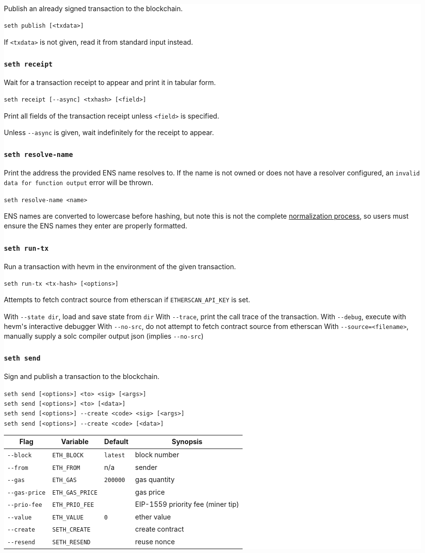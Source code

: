 Publish an already signed transaction to the blockchain.

    seth publish [<txdata>]

If `<txdata>` is not given, read it from standard input instead.

### `seth receipt`

Wait for a transaction receipt to appear and print it in tabular form.

    seth receipt [--async] <txhash> [<field>]

Print all fields of the transaction receipt unless `<field>`
is specified.

Unless `--async` is given, wait indefinitely for the receipt
to appear.

### `seth resolve-name`

Print the address the provided ENS name resolves to. If the name is not
owned or does not have a resolver configured, an `invalid data for function output`
error will be thrown.

    seth resolve-name <name>

ENS names are converted to lowercase before hashing, but note this is
not the complete [normalization process](https://docs.ens.domains/contract-api-reference/name-processing#normalising-names),
so users must ensure the ENS names they enter are properly formatted.

### `seth run-tx`

Run a transaction with hevm in the environment of the given transaction.

    seth run-tx <tx-hash> [<options>]

Attempts to fetch contract source from etherscan if `ETHERSCAN_API_KEY` is set.

With `--state dir`, load and save state from `dir`
With `--trace`, print the call trace of the transaction.
With `--debug`, execute with hevm's interactive debugger
With `--no-src`, do not attempt to fetch contract source from etherscan
With `--source=<filename>`, manually supply a solc compiler output json (implies `--no-src`)

### `seth send`

Sign and publish a transaction to the blockchain.

    seth send [<options>] <to> <sig> [<args>]
    seth send [<options>] <to> [<data>]
    seth send [<options>] --create <code> <sig> [<args>]
    seth send [<options>] --create <code> [<data>]

| Flag          | Variable        | Default      | Synopsis                          |
| ------------- | --------------- | ------------ | ---------------                   |
| `--block`     | `ETH_BLOCK`     | `latest`     | block number                      |
| `--from`      | `ETH_FROM`      | n/a          | sender                            |
| `--gas`       | `ETH_GAS`       | `200000`     | gas quantity                      |
| `--gas-price` | `ETH_GAS_PRICE` |              | gas price                         |
| `--prio-fee`  | `ETH_PRIO_FEE`  |              | EIP-1559 priority fee (miner tip) |
| `--value`     | `ETH_VALUE`     | `0`          | ether value                       |
| `--create`    | `SETH_CREATE`   |              | create contract                   |
| `--resend`    | `SETH_RESEND`   |              | reuse nonce                       |

[the dapphub collective]: https://dapphub.com
[ledger nano s]: https://www.ledgerwallet.com/products/ledger-nano-s
[infura]: https://infura.io
["command substitution"]: https://www.gnu.org/software/bash/manual/html_node/Command-Substitution.html
[ethereum foundation's donation address]: https://www.ethereum.org/donate
[the nix package manager]: https://nixos.org/nix
[makerdao cdp utility]: https://github.com/makerdao/dai-cli
[`seth --abi-decode`]: #seth---abi-decode
[`seth --from-ascii`]: #seth---from-ascii
[`seth --from-bin`]: #seth---from-bin
[`seth --from-fix`]: #seth---from-fix
[`seth --from-wei`]: #seth---from-wei
[`seth --to-fix`]: #seth---to-fix
[`seth --to-wei`]: #seth---to-wei
[`seth --to-int256`]: #seth---to-int256
[`seth --to-uint256`]: #seth---to-uint256
[`seth --to-bytes32`]: #seth---to-bytes32
[`seth --to-address`]: #seth---to-address
[`seth --max-int`]: #seth---max-int
[`seth --max-uint`]: #seth---max-uint
[`seth --min-int`]: #seth---min-int
[`seth --to-ascii`]: #seth---to-ascii
[`seth --to-dec`]: #seth---to-dec
[`seth --to-hex`]: #seth---to-hex
[`seth --calldata-decode`]: #seth---calldata-decode
[`seth block-number`]: #seth-block-number
[`seth gas-price`]: #seth-gas-price
[`seth 4byte`]: #seth-4byte
[`seth 4byte-decode`]: #seth-4byte-decode
[`seth 4byte-event`]: #seth-4byte-event
[`seth abi-encode`]: #seth-abi-encode
[`seth abi`]: #seth-abi
[`seth age`]: #seth-age
[`seth balance`]: #seth-balance
[`seth basefee`]: #seth-basefee
[`seth block`]: #seth-block
[`seth bundle-source`]: #seth-bundle-source
[`seth call`]: #seth-call
[`seth calldata`]: #seth-calldata
[`seth chain`]: #seth-chain
[`seth chain-id`]: #seth-chain-id
[`seth code`]: #seth-code
[`seth debug`]: #seth-debug
[`seth estimate`]: #seth-estimate
[`seth etherscan-source`]: #seth-etherscan-source
[`seth events`]: #seth-events
[`seth help`]: #seth-help
[`seth index`]: #seth-index
[`seth keccak`]: #seth-keccak
[`seth logs`]: #seth-logs
[`seth lookup-address`]: #seth-lookup-address
[`seth ls`]: #seth-ls
[`seth mktx`]: #seth-mktx
[`seth namehash`]: #seth-namehash
[`seth nonce`]: #seth-nonce
[`seth publish`]: #seth-publish
[`seth receipt`]: #seth-receipt
[`seth resolve-name`]: #seth-resolve-name
[`seth run-tx`]: #seth-run-tx
[`seth send`]: #seth-send
[`seth sign`]: #seth-sign
[`seth storage`]: #seth-storage
[`seth tx`]: #seth-tx
[makerdao]: https://makerdao.com
[dai stablecoin system]: https://makerdao.com
[dai]: https://makerdao.com
[oasisdex]: https://oasisdex.com
[`ethsign`]: https://github.com/dapphub/dapptools/blob/master/src/ethsign/README.md
[`hevm`]: https://github.com/dapphub/dapptools/blob/master/src/hevm/README.md
[ledger wallet linux instructions]: https://ledger.zendesk.com/hc/en-us/articles/115005165269-What-if-Ledger-Wallet-is-not-recognized-on-Linux-
